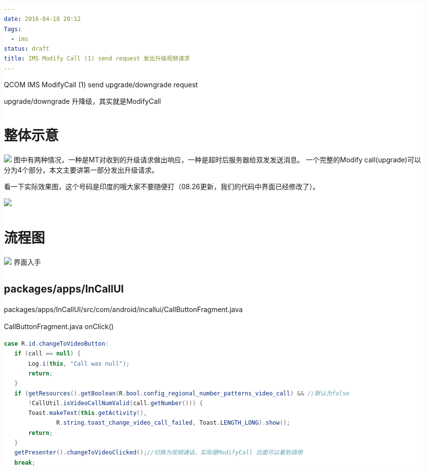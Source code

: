 ```yaml
---
date: 2016-04-18 20:12
Tags:
  - ims
status: draft
title: IMS Modify Call (1) send request 发出升级视频请求
---
```


QCOM IMS ModifyCall (1) send upgrade/downgrade request

upgrade/downgrade 升降级，其实就是ModifyCall

# 整体示意

![](https://codesimple-blog-images.oss-cn-hangzhou.aliyuncs.com/Telephony/_image/IMS_modify%20call%20show.jpg)
图中有两种情况，一种是MT对收到的升级请求做出响应，一种是超时后服务器给双发发送消息。
一个完整的Modify call(upgrade)可以分为4个部分，本文主要讲第一部分发出升级请求。

看一下实际效果图，这个号码是印度的哦大家不要随便打（08.26更新，我们的代码中界面已经修改了）。

![](https://codesimple-blog-images.oss-cn-hangzhou.aliyuncs.com/Telephony/_image/IMS_MdifyCall.gif)

# 流程图

![](https://codesimple-blog-images.oss-cn-hangzhou.aliyuncs.com/Telephony/_image/IMS_MdifyCall.jpg)
界面入手

## packages/apps/InCallUI

packages/apps/InCallUI/src/com/android/incallui/CallButtonFragment.java

CallButtonFragment.java onClick()

```java
case R.id.changeToVideoButton:
   if (call == null) {
       Log.i(this, "Call was null");
       return;
   }
   if (getResources().getBoolean(R.bool.config_regional_number_patterns_video_call) && //默认为false
       !CallUtil.isVideoCallNumValid(call.getNumber())) {
       Toast.makeText(this.getActivity(),
               R.string.toast_change_video_call_failed, Toast.LENGTH_LONG).show();
       return;
   }
   getPresenter().changeToVideoClicked();//切换为视频通话，实际是ModifyCall 后面可以看到调用
   break;
```

